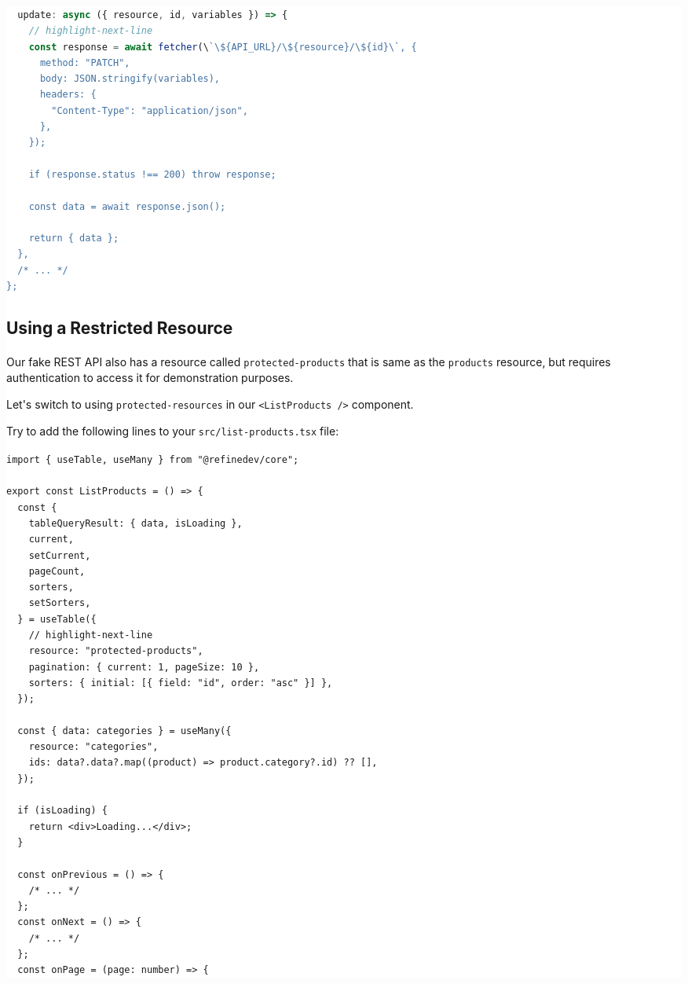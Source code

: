 ```ts title="src/data-provider.ts"
  update: async ({ resource, id, variables }) => {
    // highlight-next-line
    const response = await fetcher(\`\${API_URL}/\${resource}/\${id}\`, {
      method: "PATCH",
      body: JSON.stringify(variables),
      headers: {
        "Content-Type": "application/json",
      },
    });

    if (response.status !== 200) throw response;

    const data = await response.json();

    return { data };
  },
  /* ... */
};
```

<AddAuthenticationToDataProvider />

## Using a Restricted Resource

Our fake REST API also has a resource called `protected-products` that is same as the `products` resource, but requires authentication to access it for demonstration purposes.

Let's switch to using `protected-resources` in our `<ListProducts />` component.

Try to add the following lines to your `src/list-products.tsx` file:

```tsx title="src/list-products.tsx"
import { useTable, useMany } from "@refinedev/core";

export const ListProducts = () => {
  const {
    tableQueryResult: { data, isLoading },
    current,
    setCurrent,
    pageCount,
    sorters,
    setSorters,
  } = useTable({
    // highlight-next-line
    resource: "protected-products",
    pagination: { current: 1, pageSize: 10 },
    sorters: { initial: [{ field: "id", order: "asc" }] },
  });

  const { data: categories } = useMany({
    resource: "categories",
    ids: data?.data?.map((product) => product.category?.id) ?? [],
  });

  if (isLoading) {
    return <div>Loading...</div>;
  }

  const onPrevious = () => {
    /* ... */
  };
  const onNext = () => {
    /* ... */
  };
  const onPage = (page: number) => {
```